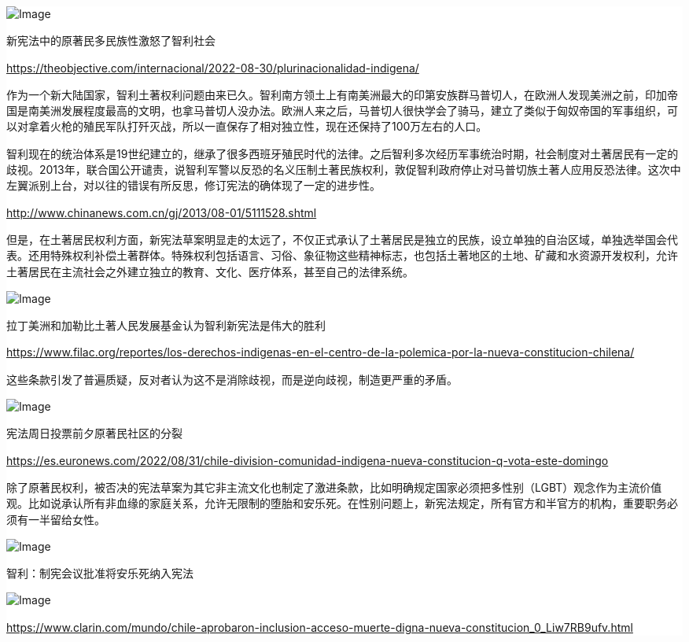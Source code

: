  

![Image](https://img.bedtime.news/2023/01/29/63d6118808611.png)



新宪法中的原著民多民族性激怒了智利社会

https://theobjective.com/internacional/2022-08-30/plurinacionalidad-indigena/



作为一个新大陆国家，智利土著权利问题由来已久。智利南方领土上有南美洲最大的印第安族群马普切人，在欧洲人发现美洲之前，印加帝国是南美洲发展程度最高的文明，也拿马普切人没办法。欧洲人来之后，马普切人很快学会了骑马，建立了类似于匈奴帝国的军事组织，可以对拿着火枪的殖民军队打歼灭战，所以一直保存了相对独立性，现在还保持了100万左右的人口。



智利现在的统治体系是19世纪建立的，继承了很多西班牙殖民时代的法律。之后智利多次经历军事统治时期，社会制度对土著居民有一定的歧视。2013年，联合国公开谴责，说智利军警以反恐的名义压制土著民族权利，敦促智利政府停止对马普切族土著人应用反恐法律。这次中左翼派别上台，对以往的错误有所反思，修订宪法的确体现了一定的进步性。

http://www.chinanews.com.cn/gj/2013/08-01/5111528.shtml



但是，在土著居民权利方面，新宪法草案明显走的太远了，不仅正式承认了土著居民是独立的民族，设立单独的自治区域，单独选举国会代表。还用特殊权利补偿土著群体。特殊权利包括语言、习俗、象征物这些精神标志，也包括土著地区的土地、矿藏和水资源开发权利，允许土著居民在主流社会之外建立独立的教育、文化、医疗体系，甚至自己的法律系统。

![Image](https://img.bedtime.news/2023/01/29/63d611899a62e.png)



拉丁美洲和加勒比土著人民发展基金认为智利新宪法是伟大的胜利

https://www.filac.org/reportes/los-derechos-indigenas-en-el-centro-de-la-polemica-por-la-nueva-constitucion-chilena/



这些条款引发了普遍质疑，反对者认为这不是消除歧视，而是逆向歧视，制造更严重的矛盾。

![Image](https://img.bedtime.news/2023/01/29/63d6118ca48fd.png)



宪法周日投票前夕原著民社区的分裂

https://es.euronews.com/2022/08/31/chile-division-comunidad-indigena-nueva-constitucion-q-vota-este-domingo



除了原著民权利，被否决的宪法草案为其它非主流文化也制定了激进条款，比如明确规定国家必须把多性别（LGBT）观念作为主流价值观。比如说承认所有非血缘的家庭关系，允许无限制的堕胎和安乐死。在性别问题上，新宪法规定，所有官方和半官方的机构，重要职务必须有一半留给女性。

![Image](https://img.bedtime.news/2023/01/29/63d6118ed679d.png)



智利：制宪会议批准将安乐死纳入宪法

 

![Image](https://img.bedtime.news/2023/01/29/63d61191e0bca.png)



https://www.clarin.com/mundo/chile-aprobaron-inclusion-acceso-muerte-digna-nueva-constitucion_0_Liw7RB9ufv.html
